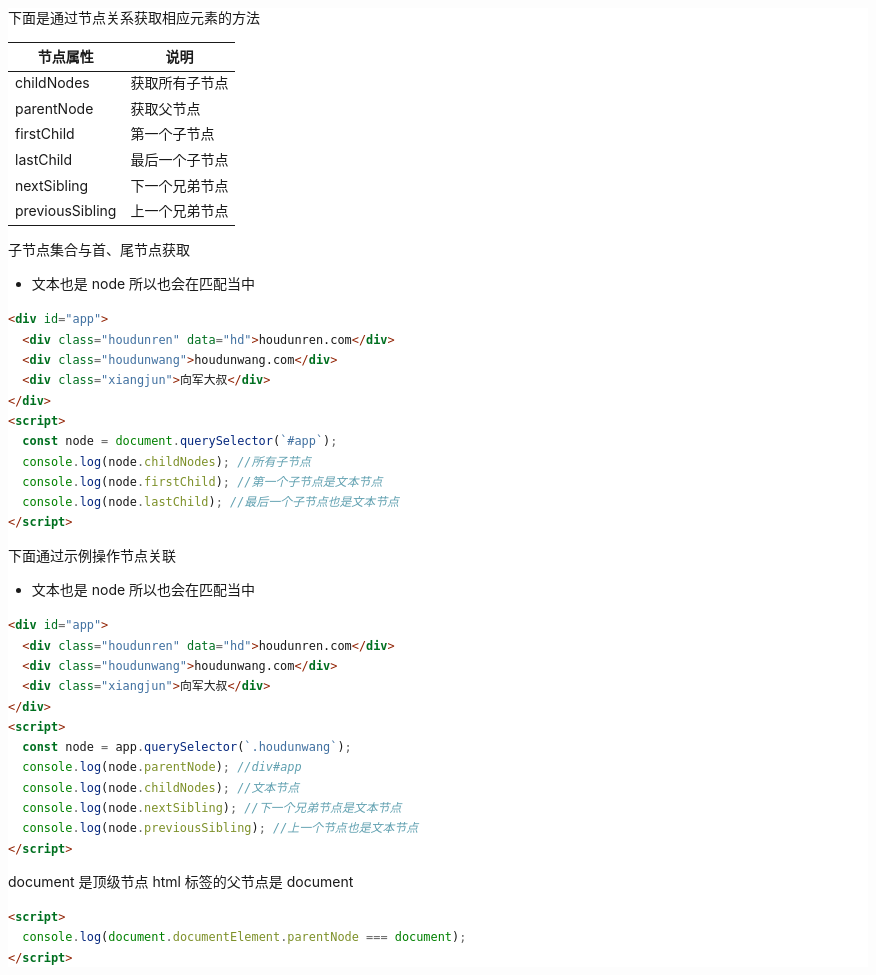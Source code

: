 下面是通过节点关系获取相应元素的方法

| 节点属性        | 说明           |
| --------------- | -------------- |
| childNodes      | 获取所有子节点 |
| parentNode      | 获取父节点     |
| firstChild      | 第一个子节点   |
| lastChild       | 最后一个子节点 |
| nextSibling     | 下一个兄弟节点 |
| previousSibling | 上一个兄弟节点 |

子节点集合与首、尾节点获取

- 文本也是 node 所以也会在匹配当中

```html
<div id="app">
  <div class="houdunren" data="hd">houdunren.com</div>
  <div class="houdunwang">houdunwang.com</div>
  <div class="xiangjun">向军大叔</div>
</div>
<script>
  const node = document.querySelector(`#app`);
  console.log(node.childNodes); //所有子节点
  console.log(node.firstChild); //第一个子节点是文本节点
  console.log(node.lastChild); //最后一个子节点也是文本节点
</script>
```

下面通过示例操作节点关联

- 文本也是 node 所以也会在匹配当中

```html
<div id="app">
  <div class="houdunren" data="hd">houdunren.com</div>
  <div class="houdunwang">houdunwang.com</div>
  <div class="xiangjun">向军大叔</div>
</div>
<script>
  const node = app.querySelector(`.houdunwang`);
  console.log(node.parentNode); //div#app
  console.log(node.childNodes); //文本节点
  console.log(node.nextSibling); //下一个兄弟节点是文本节点
  console.log(node.previousSibling); //上一个节点也是文本节点
</script>
```

document 是顶级节点 html 标签的父节点是 document

```html
<script>
  console.log(document.documentElement.parentNode === document);
</script>
```
